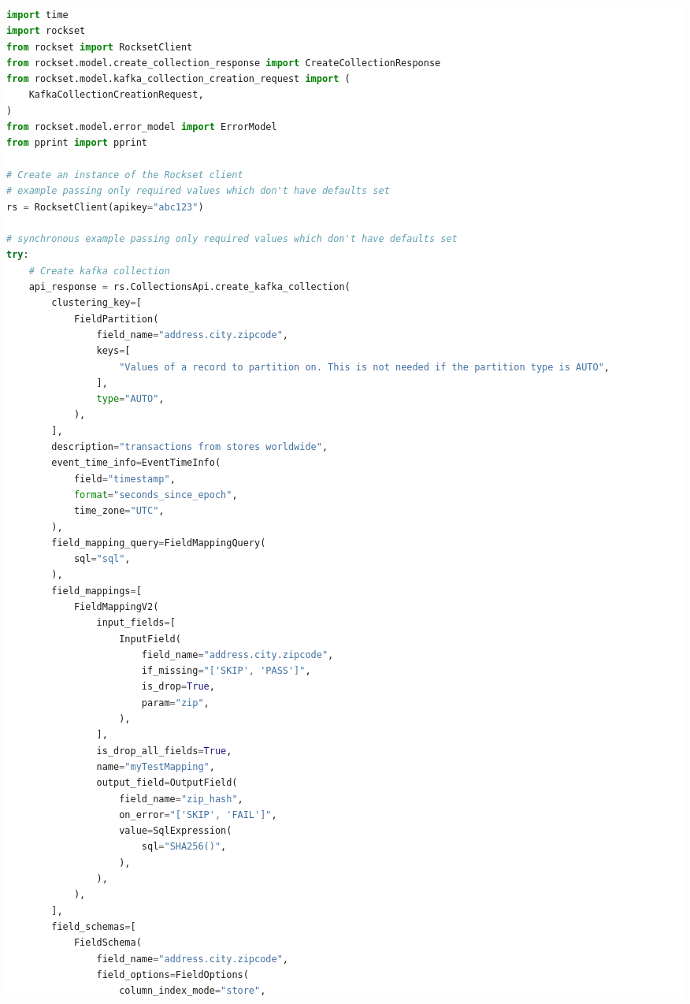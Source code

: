 ```python
import time
import rockset
from rockset import RocksetClient
from rockset.model.create_collection_response import CreateCollectionResponse
from rockset.model.kafka_collection_creation_request import (
    KafkaCollectionCreationRequest,
)
from rockset.model.error_model import ErrorModel
from pprint import pprint

# Create an instance of the Rockset client
# example passing only required values which don't have defaults set
rs = RocksetClient(apikey="abc123")

# synchronous example passing only required values which don't have defaults set
try:
    # Create kafka collection
    api_response = rs.CollectionsApi.create_kafka_collection(
        clustering_key=[
            FieldPartition(
                field_name="address.city.zipcode",
                keys=[
                    "Values of a record to partition on. This is not needed if the partition type is AUTO",
                ],
                type="AUTO",
            ),
        ],
        description="transactions from stores worldwide",
        event_time_info=EventTimeInfo(
            field="timestamp",
            format="seconds_since_epoch",
            time_zone="UTC",
        ),
        field_mapping_query=FieldMappingQuery(
            sql="sql",
        ),
        field_mappings=[
            FieldMappingV2(
                input_fields=[
                    InputField(
                        field_name="address.city.zipcode",
                        if_missing="['SKIP', 'PASS']",
                        is_drop=True,
                        param="zip",
                    ),
                ],
                is_drop_all_fields=True,
                name="myTestMapping",
                output_field=OutputField(
                    field_name="zip_hash",
                    on_error="['SKIP', 'FAIL']",
                    value=SqlExpression(
                        sql="SHA256()",
                    ),
                ),
            ),
        ],
        field_schemas=[
            FieldSchema(
                field_name="address.city.zipcode",
                field_options=FieldOptions(
                    column_index_mode="store",
```
